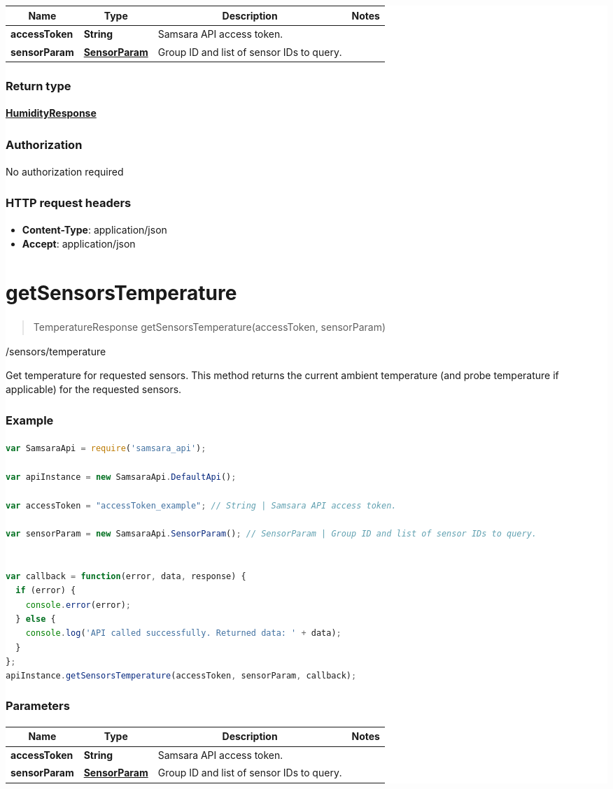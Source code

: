 Name | Type | Description  | Notes
------------- | ------------- | ------------- | -------------
 **accessToken** | **String**| Samsara API access token. | 
 **sensorParam** | [**SensorParam**](SensorParam.md)| Group ID and list of sensor IDs to query. | 

### Return type

[**HumidityResponse**](HumidityResponse.md)

### Authorization

No authorization required

### HTTP request headers

 - **Content-Type**: application/json
 - **Accept**: application/json

<a name="getSensorsTemperature"></a>
# **getSensorsTemperature**
> TemperatureResponse getSensorsTemperature(accessToken, sensorParam)

/sensors/temperature

Get temperature for requested sensors. This method returns the current ambient temperature (and probe temperature if applicable) for the requested sensors.

### Example
```javascript
var SamsaraApi = require('samsara_api');

var apiInstance = new SamsaraApi.DefaultApi();

var accessToken = "accessToken_example"; // String | Samsara API access token.

var sensorParam = new SamsaraApi.SensorParam(); // SensorParam | Group ID and list of sensor IDs to query.


var callback = function(error, data, response) {
  if (error) {
    console.error(error);
  } else {
    console.log('API called successfully. Returned data: ' + data);
  }
};
apiInstance.getSensorsTemperature(accessToken, sensorParam, callback);
```

### Parameters

Name | Type | Description  | Notes
------------- | ------------- | ------------- | -------------
 **accessToken** | **String**| Samsara API access token. | 
 **sensorParam** | [**SensorParam**](SensorParam.md)| Group ID and list of sensor IDs to query. | 
